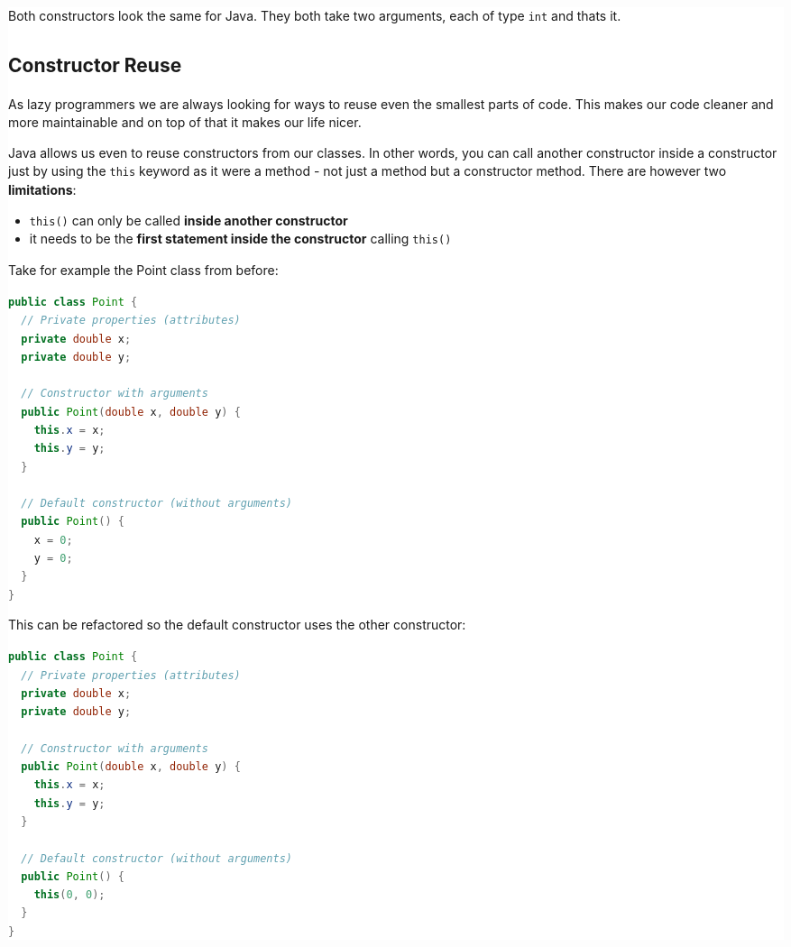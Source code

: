 Both constructors look the same for Java. They both take two arguments, each of type `int` and thats it.

## Constructor Reuse

As lazy programmers we are always looking for ways to reuse even the smallest parts of code. This makes our code cleaner and more maintainable and on top of that it makes our life nicer.

Java allows us even to reuse constructors from our classes. In other words, you can call another constructor inside a constructor just by using the `this` keyword as it were a method - not just a method but a constructor method. There are however two **limitations**:

* `this()` can only be called **inside another constructor**
* it needs to be the **first statement inside the constructor** calling `this()`

Take for example the Point class from before:

```java
public class Point {
  // Private properties (attributes)
  private double x;
  private double y;

  // Constructor with arguments
  public Point(double x, double y) {
    this.x = x;
    this.y = y;
  }

  // Default constructor (without arguments)
  public Point() {
    x = 0;
    y = 0;
  }
}
```

This can be refactored so the default constructor uses the other constructor:

```java
public class Point {
  // Private properties (attributes)
  private double x;
  private double y;

  // Constructor with arguments
  public Point(double x, double y) {
    this.x = x;
    this.y = y;
  }

  // Default constructor (without arguments)
  public Point() {
    this(0, 0);
  }
}
```
